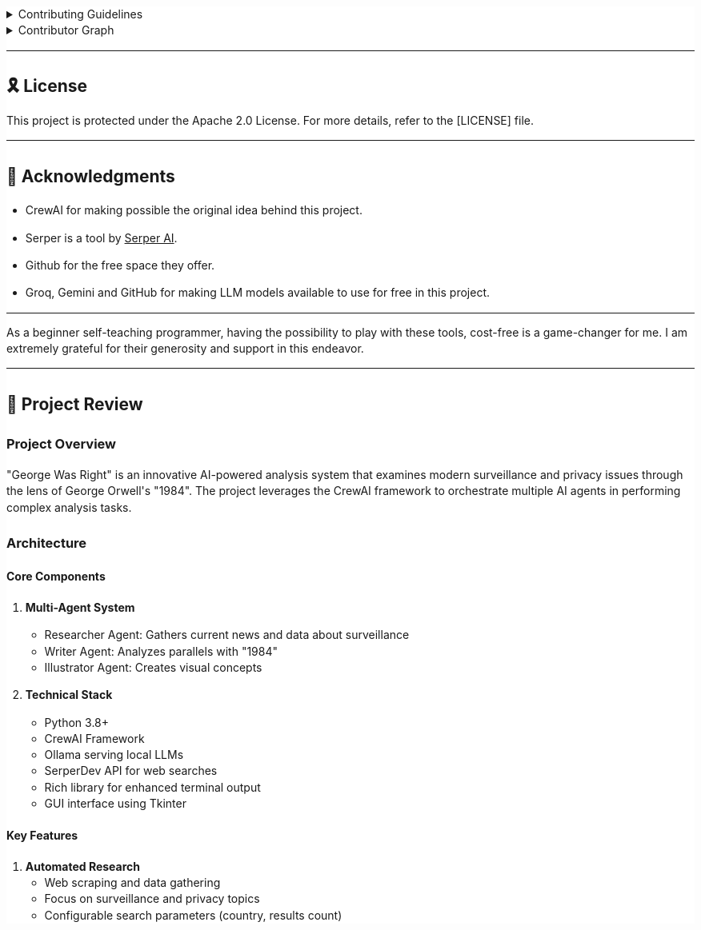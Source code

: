 <details closed><summary>Contributing Guidelines</summary></details>

<details closed><summary>Contributor Graph</summary></details>

---

## 🎗 License

This project is protected under the Apache 2.0 License. For more details, refer to the [LICENSE] file.

---

## 🙌 Acknowledgments

- CrewAI for making possible the original idea behind this project.

- Serper is a tool by [Serper AI](https://serper.dev). 

- Github for the free space they offer.

- Groq, Gemini and GitHub for making LLM models available to use for free in this project.
 
---

As a beginner self-teaching programmer, having the possibility to play with these tools, cost-free is a game-changer for me. I am extremely grateful for their generosity and support in this endeavor.

---

## 📄 Project Review

### Project Overview
"George Was Right" is an innovative AI-powered analysis system that examines modern surveillance and privacy issues through the lens of George Orwell's "1984". The project leverages the CrewAI framework to orchestrate multiple AI agents in performing complex analysis tasks.

### Architecture

#### Core Components
1. **Multi-Agent System**
   - Researcher Agent: Gathers current news and data about surveillance
   - Writer Agent: Analyzes parallels with "1984"
   - Illustrator Agent: Creates visual concepts
   
2. **Technical Stack**
   - Python 3.8+
   - CrewAI Framework
   - Ollama serving local LLMs
   - SerperDev API for web searches
   - Rich library for enhanced terminal output
   - GUI interface using Tkinter

#### Key Features
1. **Automated Research**
   - Web scraping and data gathering
   - Focus on surveillance and privacy topics
   - Configurable search parameters (country, results count)
